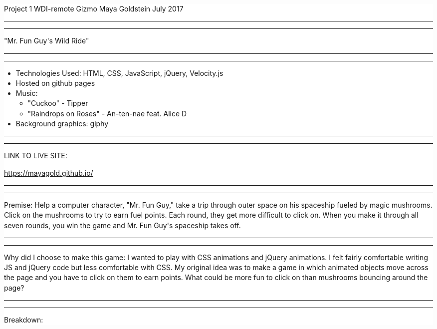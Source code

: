 Project 1
WDI-remote Gizmo
Maya Goldstein
July 2017


********************************************************
********************************************************

"Mr. Fun Guy's Wild Ride"

********************************************************
********************************************************

* Technologies Used: HTML, CSS, JavaScript, jQuery, Velocity.js
* Hosted on github pages
* Music:
  * "Cuckoo" - Tipper
  * "Raindrops on Roses" - An-ten-nae feat. Alice D
* Background graphics: giphy


********************************************************
********************************************************

LINK TO LIVE SITE:

https://mayagold.github.io/

********************************************************
********************************************************

Premise: Help a computer character, "Mr. Fun Guy,"  take a trip through outer space on his spaceship fueled by magic mushrooms. Click on the mushrooms to try to earn fuel points. Each round, they get more difficult to click on. When you make it through all seven rounds, you win the game and Mr. Fun Guy's spaceship takes off.

********************************************************
********************************************************

Why did I choose to make this game: I wanted to play with CSS animations and jQuery animations. I felt fairly comfortable writing JS and jQuery code but less comfortable with CSS. My original idea was to make a game in which animated objects move across the page and you have to click on them to earn points. What could be more fun to click on than mushrooms bouncing around the page?

********************************************************
********************************************************

Breakdown:
